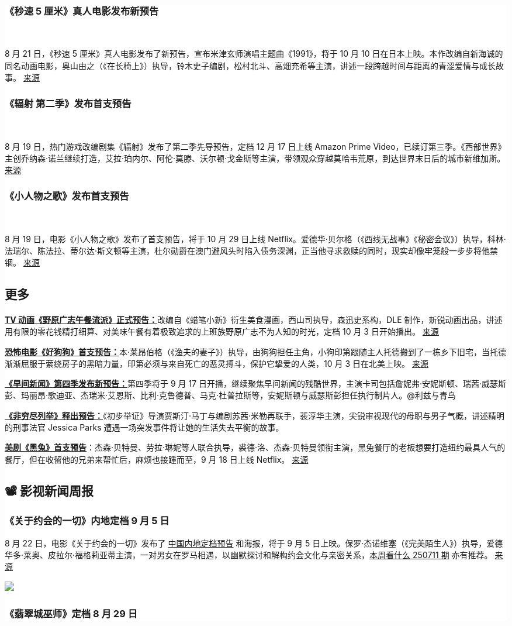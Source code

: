 ### 《秒速 5 厘米》真人电影发布新预告

 

8 月 21 日，《秒速 5 厘米》真人电影发布了新预告，宣布米津玄师演唱主题曲《1991》，将于 10 月 10 日在日本上映。本作改编自新海诚的同名动画电影，奥山由之（《在长椅上》）执导，铃木史子编剧，松村北斗、高畑充希等主演，讲述一段跨越时间与距离的青涩爱情与成长故事。 [来源](https://x.com/5cm_movie_2025/status/1958307724296618018)

### 《辐射 第二季》发布首支预告

 

8 月 19 日，热门游戏改编剧集《辐射》发布了第二季先导预告，定档 12 月 17 日上线 Amazon Prime Video，已续订第三季。《西部世界》主创乔纳森·诺兰继续打造，艾拉·珀内尔、阿伦·莫滕、沃尔顿·戈金斯等主演，带领观众穿越莫哈韦荒原，到达世界末日后的城市新维加斯。 [来源](https://x.com/falloutonprime/status/1957877781246967940)

### 《小人物之歌》发布首支预告

 

8 月 19 日，电影《小人物之歌》发布了首支预告，将于 10 月 29 日上线 Netflix。爱德华·贝尔格（《西线无战事》《秘密会议》）执导，科林·法瑞尔、陈法拉、蒂尔达·斯文顿等主演，杜尔勋爵在澳门避风头时陷入债务深渊，正当他寻求救赎的同时，现实却像牢笼般一步步将他禁锢。 [来源](https://www.youtube.com/watch?v=HVuAfgSLFI4)

更多
--

[**TV 动画《野原广志午餐流派》正式预告：**](https://www.bilibili.com/video/BV1XPYXzKEAs/)改编自《蜡笔小新》衍生美食漫画，西山司执导，森迅史系构，DLE 制作，新锐动画出品，讲述用有限的零花钱精打细算、对美味午餐有着极致追求的上班族野原广志不为人知的时光，定档 10 月 3 日开始播出。 [来源](https://x.com/Hiroshi_LunchTV/status/1958363428508315895)

[**恐怖电影《好狗狗》首支预告：**](https://www.bilibili.com/video/BV1mLYazMEq9/)本·莱昂伯格（《渔夫的妻子》）执导，由狗狗担任主角，小狗印第跟随主人托德搬到了一栋乡下旧宅，当托德渐渐屈服于萦绕房子的黑暗力量，印第必须与来自死亡的恶灵搏斗，保护它挚爱的人类，10 月 3 日在北美上映。 [来源](https://www.youtube.com/watch?v=VFqG99KuPV8)

[**《早间新闻》第四季发布新预告：**](https://weibo.com/tv/show/1034:5201853016113192?from=old_pc_videoshow)第四季将于 9 月 17 日开播，继续聚焦早间新闻的残酷世界，主演卡司包括詹妮弗·安妮斯顿、瑞茜·威瑟斯彭、玛丽昂·歌迪亚、杰瑞米·艾恩斯、比利·克鲁德普、马克·杜普拉斯等，安妮斯顿与威瑟斯彭担任执行制片人。@利兹与青鸟

[**《非穷尽列举》释出预告：**](https://weibo.com/tv/show/1034:5201301555052712?from=old_pc_videoshow)《初步举证》导演贾斯汀·马丁与编剧苏茜·米勒再联手，裴淳华主演，尖锐审视现代的母职与男子气概，讲述精明的刑事法官 Jessica Parks 遭遇一场突发事件将让她的生活失去平衡的故事。

[**美剧《黑兔》首支预告**](https://www.bilibili.com/video/BV1XEeGztEfD)：杰森·贝特曼、劳拉·琳妮等人联合执导，裘德·洛、杰森·贝特曼领衔主演，黑兔餐厅的老板想要打造纽约最具人气的餐厅，但在收留他的兄弟来帮忙后，麻烦也接踵而至，9 月 18 日上线 Netflix。 [来源](https://youtu.be/ueNsPJgWNAg)

📽 影视新闻周报
---------

### 《关于约会的一切》内地定档 9 月 5 日

8 月 22 日，电影《关于约会的一切》发布了 [中国内地定档预告](https://www.bilibili.com/video/BV1tNeFzUEkG/) 和海报，将于 9 月 5 日上映。保罗·杰诺维塞（《完美陌生人》）执导，爱德华多·莱奥、皮拉尔·福格莉亚蒂主演，一对男女在罗马相遇，以幽默探讨和解构约会文化与亲密关系，[本周看什么 250711 期](https://sspai.com/post/100974) 亦有推荐。 [来源](https://weibo.com/1623886424/Q0ZLQl0hK)

![](https://cdnfile.sspai.com/2025/08/22/06b14d29118a2507ada2b8c20d68423e.jpeg?imageView2/2/w/1120/q/90/interlace/1/ignore-error/1/format/webp)

### 《翡翠城巫师》定档 8 月 29 日
